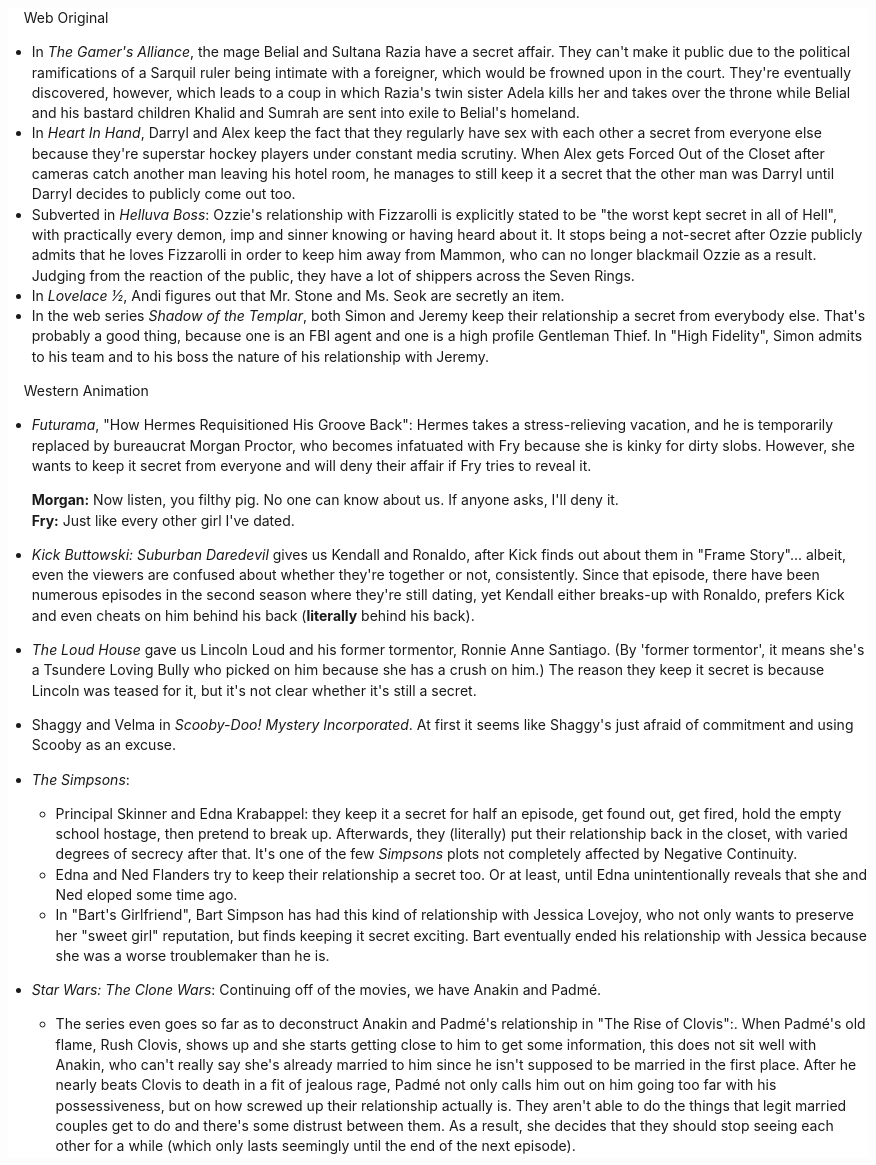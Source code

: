     Web Original 

-   In _The Gamer's Alliance_, the mage Belial and Sultana Razia have a secret affair. They can't make it public due to the political ramifications of a Sarquil ruler being intimate with a foreigner, which would be frowned upon in the court. They're eventually discovered, however, which leads to a coup in which Razia's twin sister Adela kills her and takes over the throne while Belial and his bastard children Khalid and Sumrah are sent into exile to Belial's homeland.
-   In _Heart In Hand_, Darryl and Alex keep the fact that they regularly have sex with each other a secret from everyone else because they're superstar hockey players under constant media scrutiny. When Alex gets Forced Out of the Closet after cameras catch another man leaving his hotel room, he manages to still keep it a secret that the other man was Darryl until Darryl decides to publicly come out too.
-   Subverted in _Helluva Boss_: Ozzie's relationship with Fizzarolli is explicitly stated to be "the worst kept secret in all of Hell", with practically every demon, imp and sinner knowing or having heard about it. It stops being a not-secret after Ozzie publicly admits that he loves Fizzarolli in order to keep him away from Mammon, who can no longer blackmail Ozzie as a result. Judging from the reaction of the public, they have a lot of shippers across the Seven Rings.
-   In _Lovelace ½_, Andi figures out that Mr. Stone and Ms. Seok are secretly an item.
-   In the web series _Shadow of the Templar_, both Simon and Jeremy keep their relationship a secret from everybody else. That's probably a good thing, because one is an FBI agent and one is a high profile Gentleman Thief. In "High Fidelity", Simon admits to his team and to his boss the nature of his relationship with Jeremy.

    Western Animation 

-   _Futurama_, "How Hermes Requisitioned His Groove Back": Hermes takes a stress-relieving vacation, and he is temporarily replaced by bureaucrat Morgan Proctor, who becomes infatuated with Fry because she is kinky for dirty slobs. However, she wants to keep it secret from everyone and will deny their affair if Fry tries to reveal it.
    
    **Morgan:** Now listen, you filthy pig. No one can know about us. If anyone asks, I'll deny it.  
    **Fry:** Just like every other girl I've dated.
    
-   _Kick Buttowski: Suburban Daredevil_ gives us Kendall and Ronaldo, after Kick finds out about them in "Frame Story"... albeit, even the viewers are confused about whether they're together or not, consistently. Since that episode, there have been numerous episodes in the second season where they're still dating, yet Kendall either breaks-up with Ronaldo, prefers Kick and even cheats on him behind his back (**literally** behind his back).

-   _The Loud House_ gave us Lincoln Loud and his former tormentor, Ronnie Anne Santiago. (By 'former tormentor', it means she's a Tsundere Loving Bully who picked on him because she has a crush on him.) The reason they keep it secret is because Lincoln was teased for it, but it's not clear whether it's still a secret.
-   Shaggy and Velma in _Scooby-Doo! Mystery Incorporated_. At first it seems like Shaggy's just afraid of commitment and using Scooby as an excuse.
-   _The Simpsons_:
    -   Principal Skinner and Edna Krabappel: they keep it a secret for half an episode, get found out, get fired, hold the empty school hostage, then pretend to break up. Afterwards, they (literally) put their relationship back in the closet, with varied degrees of secrecy after that. It's one of the few _Simpsons_ plots not completely affected by Negative Continuity.
    -   Edna and Ned Flanders try to keep their relationship a secret too. Or at least, until Edna unintentionally reveals that she and Ned eloped some time ago.
    -   In "Bart's Girlfriend", Bart Simpson has had this kind of relationship with Jessica Lovejoy, who not only wants to preserve her "sweet girl" reputation, but finds keeping it secret exciting. Bart eventually ended his relationship with Jessica because she was a worse troublemaker than he is.
-   _Star Wars: The Clone Wars_: Continuing off of the movies, we have Anakin and Padmé.
    -   The series even goes so far as to deconstruct Anakin and Padmé's relationship in "The Rise of Clovis":. When Padmé's old flame, Rush Clovis, shows up and she starts getting close to him to get some information, this does not sit well with Anakin, who can't really say she's already married to him since he isn't supposed to be married in the first place. After he nearly beats Clovis to death in a fit of jealous rage, Padmé not only calls him out on him going too far with his possessiveness, but on how screwed up their relationship actually is. They aren't able to do the things that legit married couples get to do and there's some distrust between them. As a result, she decides that they should stop seeing each other for a while (which only lasts seemingly until the end of the next episode).